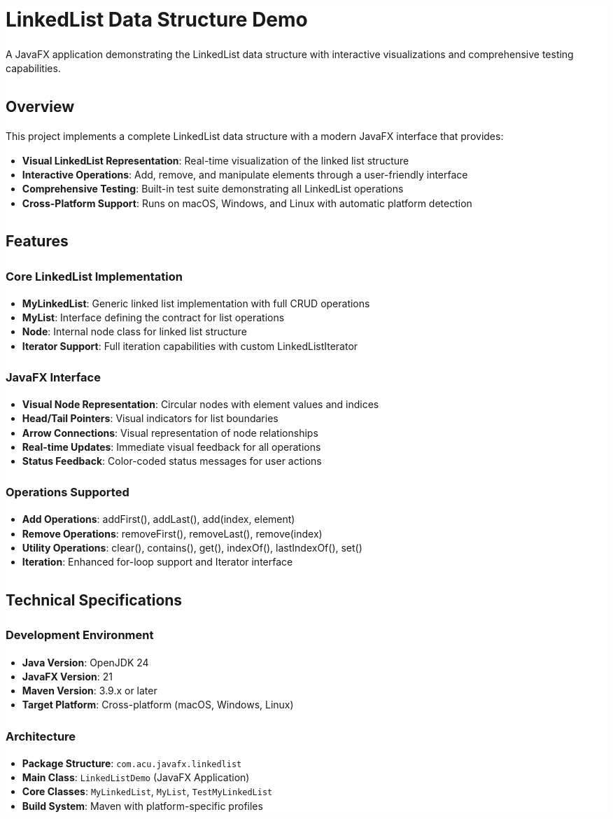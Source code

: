 # LinkedList Data Structure Demo

A JavaFX application demonstrating the LinkedList data structure with interactive visualizations and comprehensive testing capabilities.

## Overview

This project implements a complete LinkedList data structure with a modern JavaFX interface that provides:

- **Visual LinkedList Representation**: Real-time visualization of the linked list structure
- **Interactive Operations**: Add, remove, and manipulate elements through a user-friendly interface
- **Comprehensive Testing**: Built-in test suite demonstrating all LinkedList operations
- **Cross-Platform Support**: Runs on macOS, Windows, and Linux with automatic platform detection

## Features

### Core LinkedList Implementation
- **MyLinkedList<E>**: Generic linked list implementation with full CRUD operations
- **MyList<E>**: Interface defining the contract for list operations
- **Node<E>**: Internal node class for linked list structure
- **Iterator Support**: Full iteration capabilities with custom LinkedListIterator

### JavaFX Interface
- **Visual Node Representation**: Circular nodes with element values and indices
- **Head/Tail Pointers**: Visual indicators for list boundaries
- **Arrow Connections**: Visual representation of node relationships
- **Real-time Updates**: Immediate visual feedback for all operations
- **Status Feedback**: Color-coded status messages for user actions

### Operations Supported
- **Add Operations**: addFirst(), addLast(), add(index, element)
- **Remove Operations**: removeFirst(), removeLast(), remove(index)
- **Utility Operations**: clear(), contains(), get(), indexOf(), lastIndexOf(), set()
- **Iteration**: Enhanced for-loop support and Iterator interface

## Technical Specifications

### Development Environment
- **Java Version**: OpenJDK 24
- **JavaFX Version**: 21
- **Maven Version**: 3.9.x or later
- **Target Platform**: Cross-platform (macOS, Windows, Linux)

### Architecture
- **Package Structure**: `com.acu.javafx.linkedlist`
- **Main Class**: `LinkedListDemo` (JavaFX Application)
- **Core Classes**: `MyLinkedList`, `MyList`, `TestMyLinkedList`
- **Build System**: Maven with platform-specific profiles
